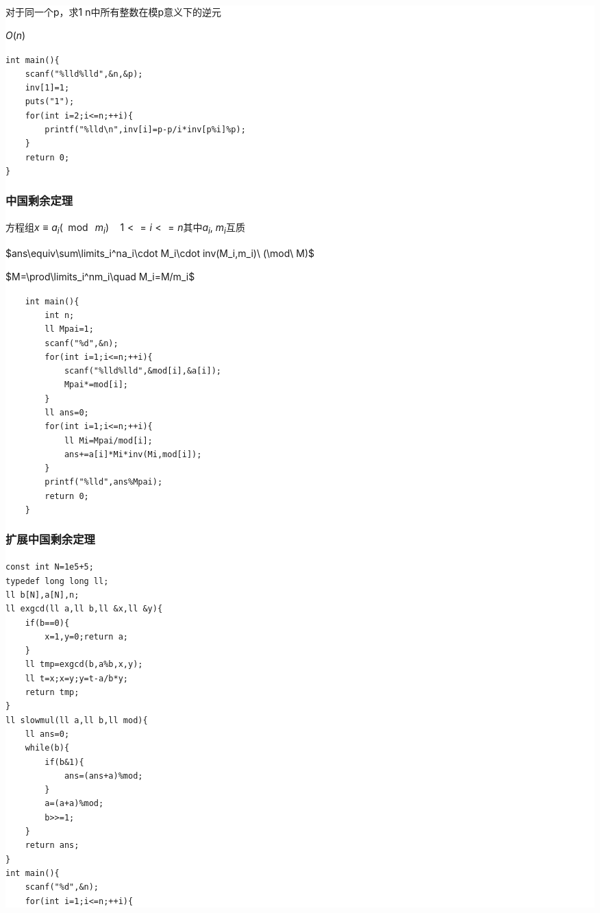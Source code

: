 对于同一个p，求1 n中所有整数在模p意义下的逆元

$O(n)$

    int main(){
        scanf("%lld%lld",&n,&p);
        inv[1]=1;
        puts("1");
        for(int i=2;i<=n;++i){
            printf("%lld\n",inv[i]=p-p/i*inv[p%i]%p);
        }
        return 0;
    }

### 中国剩余定理

方程组$x\equiv a_i(\mod\ m_i) \quad 1<=i<=n$其中$a_i$, $m_i$互质

$ans\equiv\sum\limits_i^na_i\cdot M_i\cdot inv(M_i,m_i)\ (\mod\ M)$

$M=\prod\limits_i^nm_i\quad M_i=M/m_i$

        int main(){
            int n;
            ll Mpai=1;
            scanf("%d",&n);
            for(int i=1;i<=n;++i){
                scanf("%lld%lld",&mod[i],&a[i]);
                Mpai*=mod[i];
            }
            ll ans=0;
            for(int i=1;i<=n;++i){
                ll Mi=Mpai/mod[i];
                ans+=a[i]*Mi*inv(Mi,mod[i]);
            }
            printf("%lld",ans%Mpai);
            return 0;
        }

### 扩展中国剩余定理

    const int N=1e5+5;
    typedef long long ll;
    ll b[N],a[N],n;
    ll exgcd(ll a,ll b,ll &x,ll &y){
        if(b==0){
            x=1,y=0;return a;
        }
        ll tmp=exgcd(b,a%b,x,y);
        ll t=x;x=y;y=t-a/b*y;
        return tmp;
    }
    ll slowmul(ll a,ll b,ll mod){
        ll ans=0;
        while(b){
            if(b&1){
                ans=(ans+a)%mod;
            }
            a=(a+a)%mod;
            b>>=1;
        }
        return ans;
    }
    int main(){
        scanf("%d",&n);
        for(int i=1;i<=n;++i){